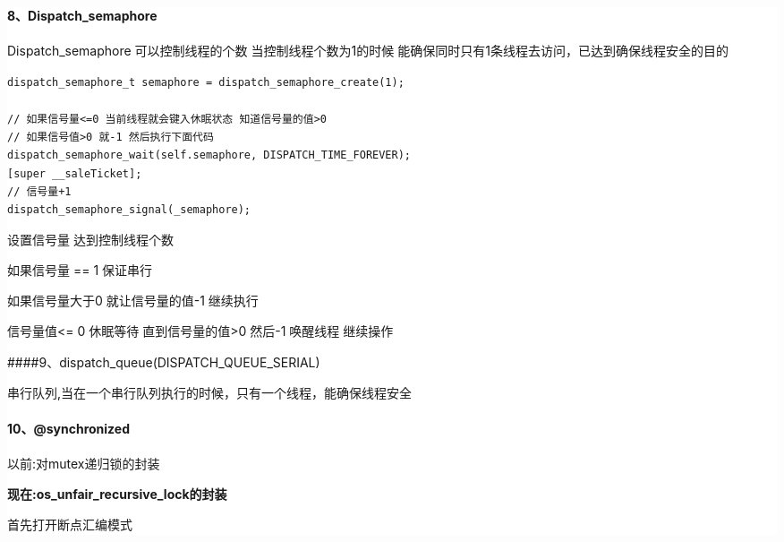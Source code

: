 
#### 8、Dispatch_semaphore

Dispatch_semaphore 可以控制线程的个数  当控制线程个数为1的时候 能确保同时只有1条线程去访问，已达到确保线程安全的目的

```objc
dispatch_semaphore_t semaphore = dispatch_semaphore_create(1);

// 如果信号量<=0 当前线程就会键入休眠状态 知道信号量的值>0
// 如果信号值>0 就-1 然后执行下面代码
dispatch_semaphore_wait(self.semaphore, DISPATCH_TIME_FOREVER);
[super __saleTicket];
// 信号量+1
dispatch_semaphore_signal(_semaphore);
```



设置信号量 达到控制线程个数

如果信号量 == 1   保证串行



如果信号量大于0  就让信号量的值-1  继续执行 

信号量值<= 0  休眠等待  直到信号量的值>0  然后-1 唤醒线程 继续操作

####9、dispatch_queue(DISPATCH_QUEUE_SERIAL)

串行队列,当在一个串行队列执行的时候，只有一个线程，能确保线程安全



#### 10、@synchronized

以前:对mutex递归锁的封装

**现在:os_unfair_recursive_lock的封装**

首先打开断点汇编模式
